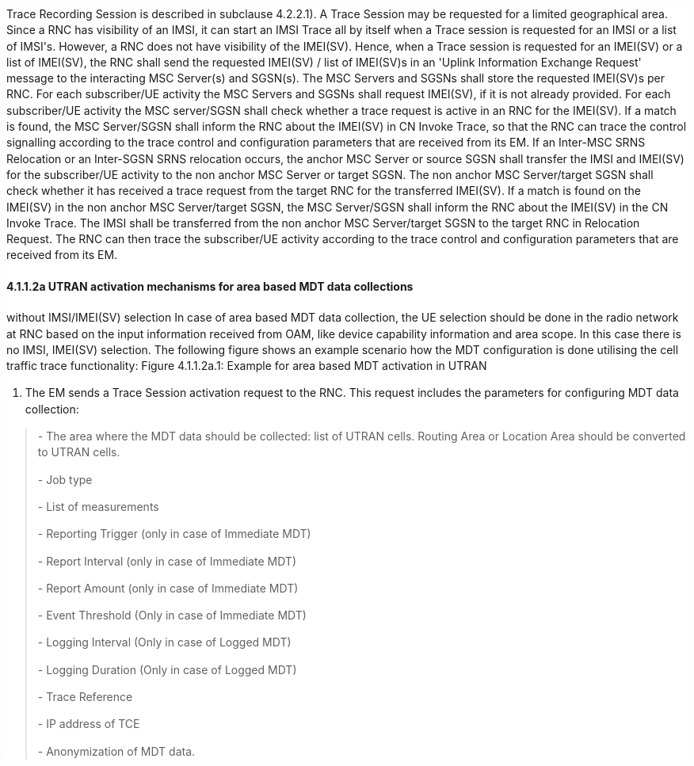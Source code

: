 Trace Recording Session is described in subclause 4.2.2.1). A Trace Session
may be requested for a limited geographical area.
Since a RNC has visibility of an IMSI, it can start an IMSI Trace all by
itself when a Trace session is requested for an IMSI or a list of IMSI's.
However, a RNC does not have visibility of the IMEI(SV). Hence, when a Trace
session is requested for an IMEI(SV) or a list of IMEI(SV), the RNC shall send
the requested IMEI(SV) / list of IMEI(SV)s in an \'Uplink Information Exchange
Request\' message to the interacting MSC Server(s) and SGSN(s). The MSC
Servers and SGSNs shall store the requested IMEI(SV)s per RNC. For each
subscriber/UE activity the MSC Servers and SGSNs shall request IMEI(SV), if it
is not already provided. For each subscriber/UE activity the MSC server/SGSN
shall check whether a trace request is active in an RNC for the IMEI(SV). If a
match is found, the MSC Server/SGSN shall inform the RNC about the IMEI(SV) in
CN Invoke Trace, so that the RNC can trace the control signalling according to
the trace control and configuration parameters that are received from its EM.
If an Inter-MSC SRNS Relocation or an Inter-SGSN SRNS relocation occurs, the
anchor MSC Server or source SGSN shall transfer the IMSI and IMEI(SV) for the
subscriber/UE activity to the non anchor MSC Server or target SGSN. The non
anchor MSC Server/target SGSN shall check whether it has received a trace
request from the target RNC for the transferred IMEI(SV). If a match is found
on the IMEI(SV) in the non anchor MSC Server/target SGSN, the MSC Server/SGSN
shall inform the RNC about the IMEI(SV) in the CN Invoke Trace. The IMSI shall
be transferred from the non anchor MSC Server/target SGSN to the target RNC in
Relocation Request. The RNC can then trace the subscriber/UE activity
according to the trace control and configuration parameters that are received
from its EM.
#### 4.1.1.2a UTRAN activation mechanisms for area based MDT data collections
without IMSI/IMEI(SV) selection
In case of area based MDT data collection, the UE selection should be done in
the radio network at RNC based on the input information received from OAM,
like device capability information and area scope. In this case there is no
IMSI, IMEI(SV) selection.
The following figure shows an example scenario how the MDT configuration is
done utilising the cell traffic trace functionality:
Figure 4.1.1.2a.1: Example for area based MDT activation in UTRAN
1) The EM sends a Trace Session activation request to the RNC. This request
includes the parameters for configuring MDT data collection:
> \- The area where the MDT data should be collected: list of UTRAN cells.
> Routing Area or Location Area should be converted to UTRAN cells.
>
> \- Job type
>
> \- List of measurements
>
> \- Reporting Trigger (only in case of Immediate MDT)
>
> \- Report Interval (only in case of Immediate MDT)
>
> \- Report Amount (only in case of Immediate MDT)
>
> \- Event Threshold (Only in case of Immediate MDT)
>
> \- Logging Interval (Only in case of Logged MDT)
>
> \- Logging Duration (Only in case of Logged MDT)
>
> \- Trace Reference
>
> \- IP address of TCE
>
> \- Anonymization of MDT data.
>